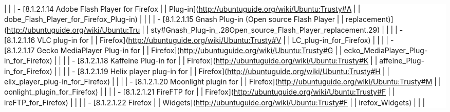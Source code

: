 |                                                                          |
|                 -   [8.1.2.1.14 Adobe Flash Player for Firefox           |
|                     Plug-in](http://ubuntuguide.org/wiki/Ubuntu:Trusty#A |
| dobe_Flash_Player_for_Firefox_Plug-in)                                   |
|                                                                          |
|                 -   [8.1.2.1.15 Gnash Plug-in (Open source Flash Player  |
|                     replacement)](http://ubuntuguide.org/wiki/Ubuntu:Tru |
| sty#Gnash_Plug-in_.28Open_source_Flash_Player_replacement.29)            |
|                                                                          |
|                 -   [8.1.2.1.16 VLC plug-in for                          |
|                     Firefox](http://ubuntuguide.org/wiki/Ubuntu:Trusty#V |
| LC_plug-in_for_Firefox)                                                  |
|                                                                          |
|                 -   [8.1.2.1.17 Gecko MediaPlayer Plug-in for            |
|                     Firefox](http://ubuntuguide.org/wiki/Ubuntu:Trusty#G |
| ecko_MediaPlayer_Plug-in_for_Firefox)                                    |
|                                                                          |
|                 -   [8.1.2.1.18 Kaffeine Plug-in for                     |
|                     Firefox](http://ubuntuguide.org/wiki/Ubuntu:Trusty#K |
| affeine_Plug-in_for_Firefox)                                             |
|                                                                          |
|                 -   [8.1.2.1.19 Helix player plug-in for                 |
|                     Firefox](http://ubuntuguide.org/wiki/Ubuntu:Trusty#H |
| elix_player_plug-in_for_Firefox)                                         |
|                                                                          |
|                 -   [8.1.2.1.20 Moonlight plugin for                     |
|                     Firefox](http://ubuntuguide.org/wiki/Ubuntu:Trusty#M |
| oonlight_plugin_for_Firefox)                                             |
|                                                                          |
|                 -   [8.1.2.1.21 FireFTP for                              |
|                     Firefox](http://ubuntuguide.org/wiki/Ubuntu:Trusty#F |
| ireFTP_for_Firefox)                                                      |
|                                                                          |
|                 -   [8.1.2.1.22 Firefox                                  |
|                     Widgets](http://ubuntuguide.org/wiki/Ubuntu:Trusty#F |
| irefox_Widgets)                                                          |
|                                                                          |